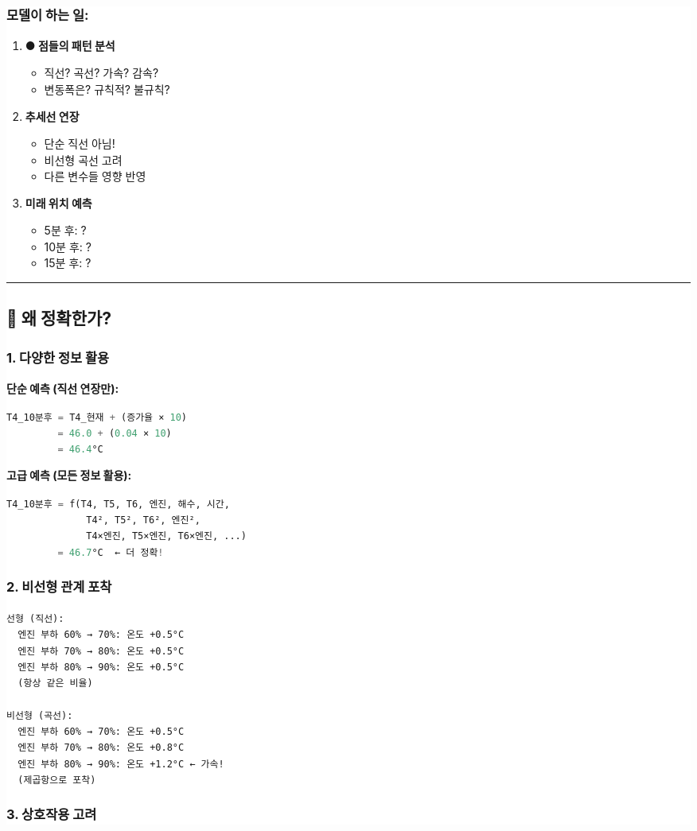 ### 모델이 하는 일:

1. **● 점들의 패턴 분석**
   - 직선? 곡선? 가속? 감속?
   - 변동폭은? 규칙적? 불규칙?

2. **추세선 연장**
   - 단순 직선 아님!
   - 비선형 곡선 고려
   - 다른 변수들 영향 반영

3. **미래 위치 예측**
   - 5분 후: ?
   - 10분 후: ?
   - 15분 후: ?

---

## 🧠 왜 정확한가?

### 1. 다양한 정보 활용

**단순 예측 (직선 연장만):**
```python
T4_10분후 = T4_현재 + (증가율 × 10)
         = 46.0 + (0.04 × 10) 
         = 46.4°C
```

**고급 예측 (모든 정보 활용):**
```python
T4_10분후 = f(T4, T5, T6, 엔진, 해수, 시간, 
              T4², T5², T6², 엔진²,
              T4×엔진, T5×엔진, T6×엔진, ...)
         = 46.7°C  ← 더 정확!
```

### 2. 비선형 관계 포착

```
선형 (직선):
  엔진 부하 60% → 70%: 온도 +0.5°C
  엔진 부하 70% → 80%: 온도 +0.5°C
  엔진 부하 80% → 90%: 온도 +0.5°C
  (항상 같은 비율)

비선형 (곡선):
  엔진 부하 60% → 70%: 온도 +0.5°C
  엔진 부하 70% → 80%: 온도 +0.8°C
  엔진 부하 80% → 90%: 온도 +1.2°C ← 가속!
  (제곱항으로 포착)
```

### 3. 상호작용 고려
